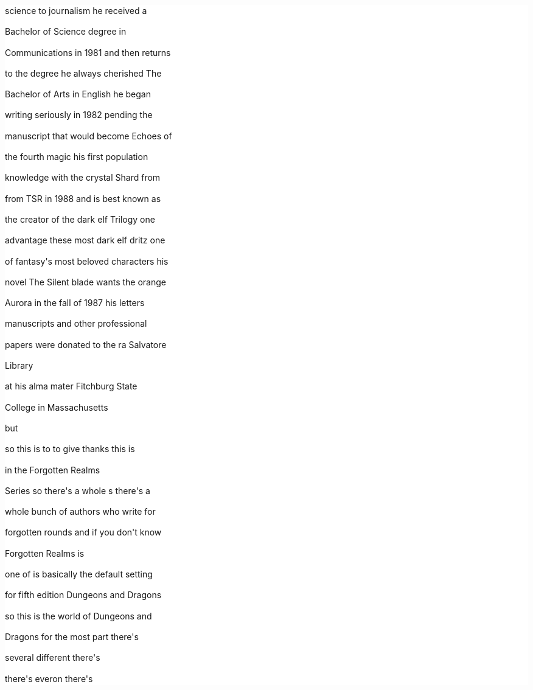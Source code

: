 science to journalism he received a

Bachelor of Science degree in

Communications in 1981 and then returns

to the degree he always cherished The

Bachelor of Arts in English he began

writing seriously in 1982 pending the

manuscript that would become Echoes of

the fourth magic his first population

knowledge with the crystal Shard from

from TSR in 1988 and is best known as

the creator of the dark elf Trilogy one

advantage these most dark elf dritz one

of fantasy&#39;s most beloved characters his

novel The Silent blade wants the orange

Aurora in the fall of 1987 his letters

manuscripts and other professional

papers were donated to the ra Salvatore

Library

at his alma mater Fitchburg State

College in Massachusetts

but

so this is to to give thanks this is

in the Forgotten Realms

Series so there&#39;s a whole s there&#39;s a

whole bunch of authors who write for

forgotten rounds and if you don&#39;t know

Forgotten Realms is

one of is basically the default setting

for fifth edition Dungeons and Dragons

so this is the world of Dungeons and

Dragons for the most part there&#39;s

several different there&#39;s

there&#39;s everon there&#39;s
